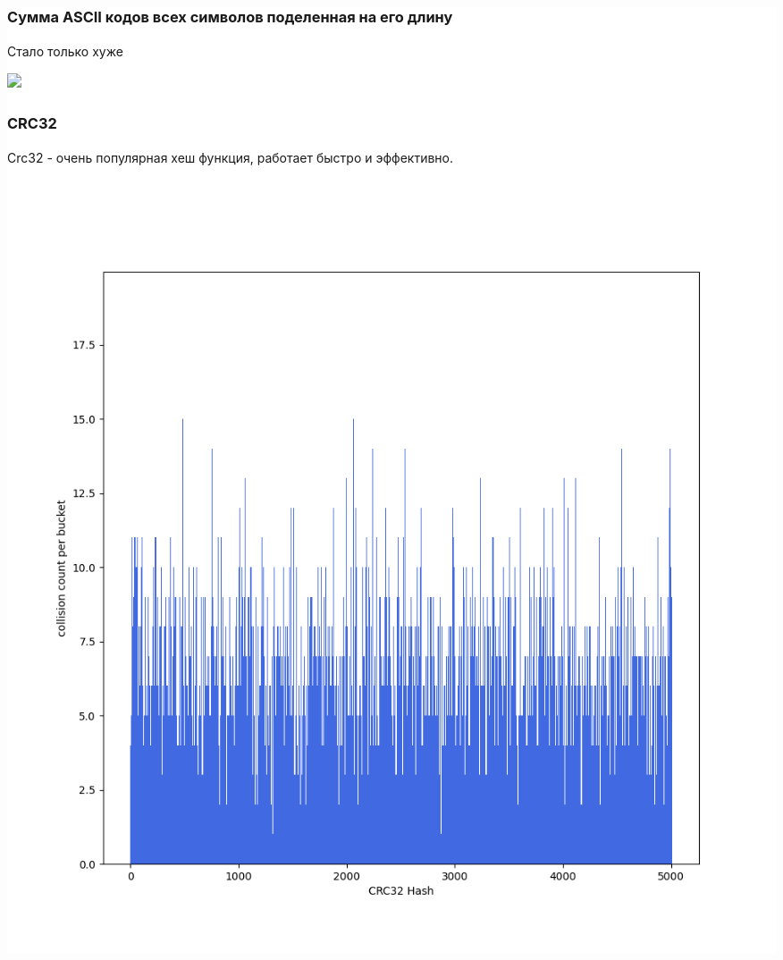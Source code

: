 ### Сумма ASCII кодов всех символов поделенная на его длину

Стало только хуже

![](histograms/ASCII%20sum%20divided%20by%20length%20hash%20(log)-imageonline.co-merged.png)

### CRC32

Crc32 - очень популярная хеш функция, работает быстро и эффективно.

![](histograms/CRC32%20Hash.png)
